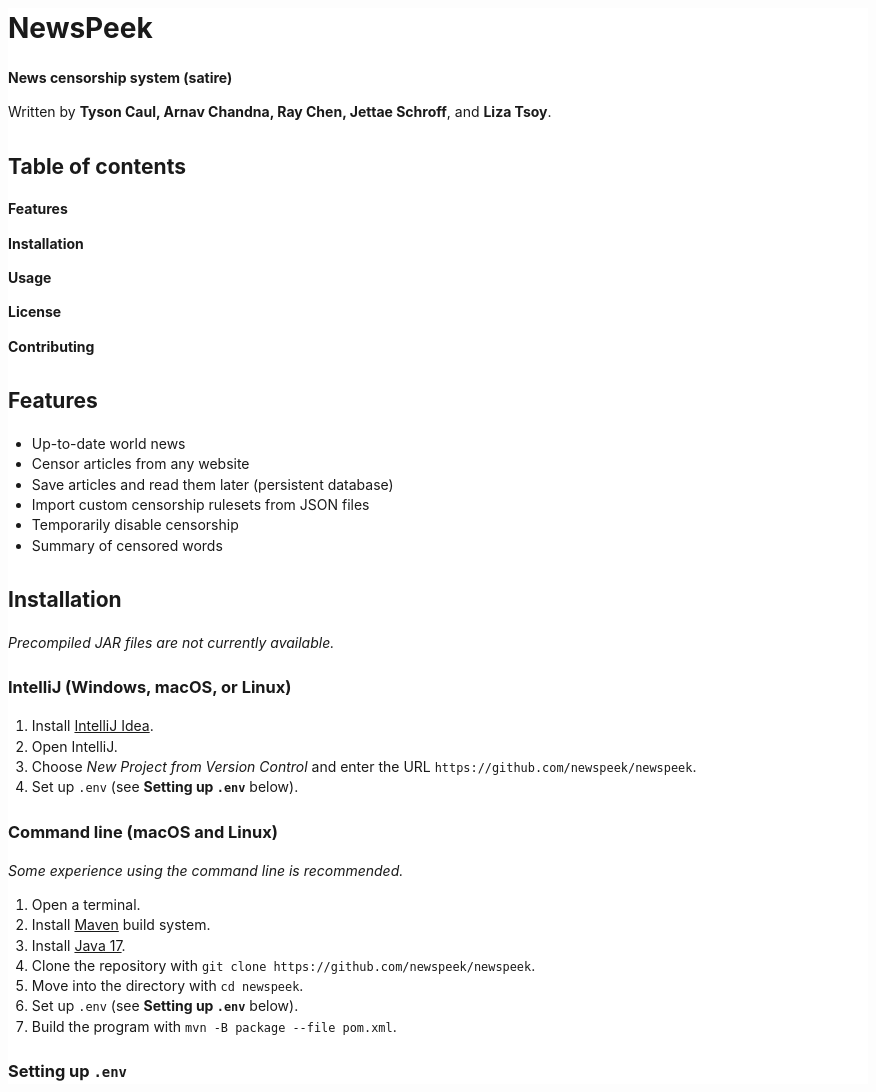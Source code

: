 # NewsPeek

**News censorship system (satire)**

Written by **Tyson Caul, Arnav Chandna, Ray Chen, Jettae Schroff**, and **Liza Tsoy**.

## Table of contents
**Features**

**Installation**

**Usage**

**License**

**Contributing**

## Features

- Up-to-date world news
- Censor articles from any website
- Save articles and read them later (persistent database)
- Import custom censorship rulesets from JSON files
- Temporarily disable censorship
- Summary of censored words

## Installation

*Precompiled JAR files are not currently available.*

### IntelliJ (Windows, macOS, or Linux)

1. Install [IntelliJ Idea](https://www.jetbrains.com/idea/download/).
1. Open IntelliJ.
1. Choose *New Project from Version Control* and enter the URL `https://github.com/newspeek/newspeek`.
1. Set up `.env` (see **Setting up `.env`** below).

### Command line (macOS and Linux)

*Some experience using the command line is recommended.*

1. Open a terminal.
1. Install [Maven](https://maven.apache.org/install.html) build system.
1. Install [Java 17](https://www.oracle.com/java/technologies/downloads/).
1. Clone the repository with `git clone https://github.com/newspeek/newspeek`.
1. Move into the directory with `cd newspeek`.
1. Set up `.env` (see **Setting up `.env`** below).
1. Build the program with `mvn -B package --file pom.xml`.

### Setting up `.env`
